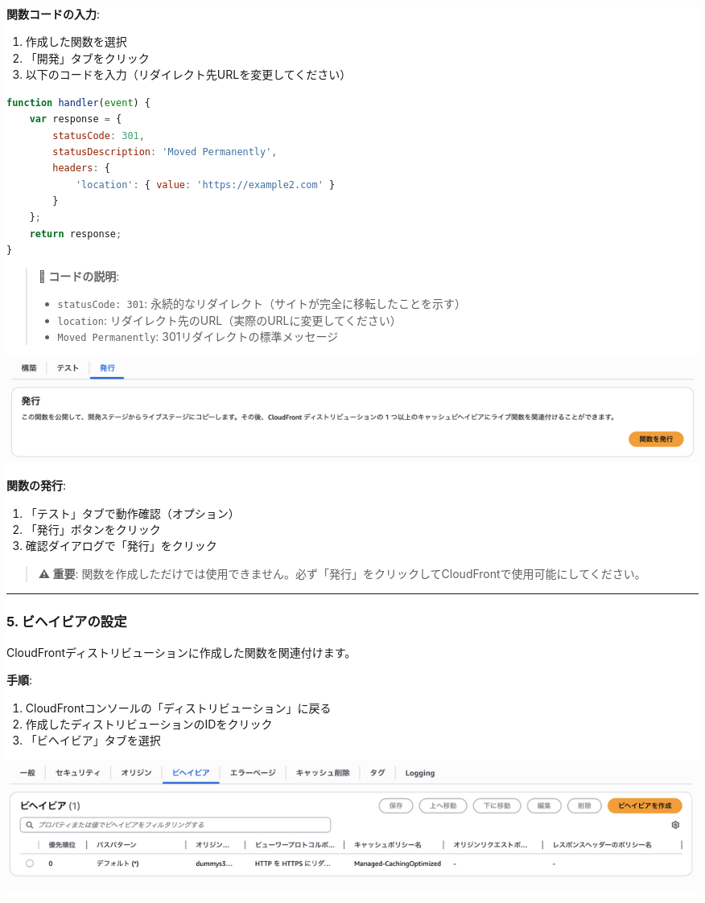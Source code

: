 **関数コードの入力**:
1. 作成した関数を選択
2. 「開発」タブをクリック
3. 以下のコードを入力（リダイレクト先URLを変更してください）

```javascript
function handler(event) {
    var response = {
        statusCode: 301,
        statusDescription: 'Moved Permanently',
        headers: {
            'location': { value: 'https://example2.com' }
        }
    };
    return response;
}
```

> **🔧 コードの説明**:
> - `statusCode: 301`: 永続的なリダイレクト（サイトが完全に移転したことを示す）
> - `location`: リダイレクト先のURL（実際のURLに変更してください）
> - `Moved Permanently`: 301リダイレクトの標準メッセージ

![関数発行](/assets/img/redirect/functionRelease.png)

**関数の発行**:
1. 「テスト」タブで動作確認（オプション）
2. 「発行」ボタンをクリック
3. 確認ダイアログで「発行」をクリック

> **⚠️ 重要**: 関数を作成しただけでは使用できません。必ず「発行」をクリックしてCloudFrontで使用可能にしてください。

---

### 5. ビヘイビアの設定

CloudFrontディストリビューションに作成した関数を関連付けます。

**手順**:
1. CloudFrontコンソールの「ディストリビューション」に戻る
2. 作成したディストリビューションのIDをクリック
3. 「ビヘイビア」タブを選択

![ビヘイビア選択](/assets/img/redirect/selectBehavior.png)
